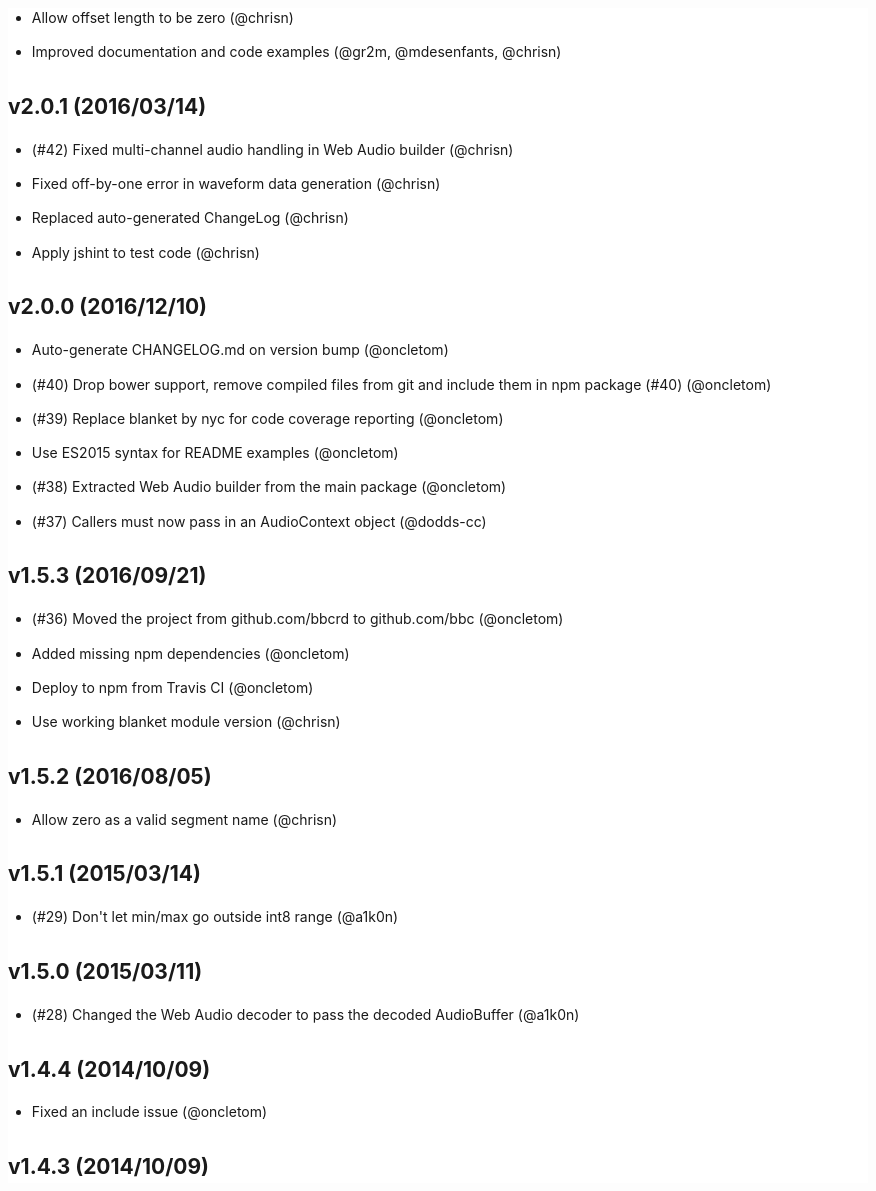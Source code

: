  * Allow offset length to be zero (@chrisn)

 * Improved documentation and code examples (@gr2m, @mdesenfants, @chrisn)

## v2.0.1 (2016/03/14)

 * (#42) Fixed multi-channel audio handling in Web Audio builder (@chrisn)

 * Fixed off-by-one error in waveform data generation (@chrisn)

 * Replaced auto-generated ChangeLog (@chrisn)

 * Apply jshint to test code (@chrisn)

## v2.0.0 (2016/12/10)

 * Auto-generate CHANGELOG.md on version bump (@oncletom)

 * (#40) Drop bower support, remove compiled files from git and include them in
   npm package (#40) (@oncletom)

 * (#39) Replace blanket by nyc for code coverage reporting (@oncletom)

 * Use ES2015 syntax for README examples (@oncletom)

 * (#38) Extracted Web Audio builder from the main package (@oncletom)

 * (#37) Callers must now pass in an AudioContext object (@dodds-cc)

## v1.5.3 (2016/09/21)

 * (#36) Moved the project from github.com/bbcrd to github.com/bbc (@oncletom)

 * Added missing npm dependencies (@oncletom)

 * Deploy to npm from Travis CI (@oncletom)

 * Use working blanket module version (@chrisn)

## v1.5.2 (2016/08/05)

 * Allow zero as a valid segment name (@chrisn)

## v1.5.1 (2015/03/14)

 * (#29) Don't let min/max go outside int8 range (@a1k0n)

## v1.5.0 (2015/03/11)

 * (#28) Changed the Web Audio decoder to pass the decoded AudioBuffer (@a1k0n)

## v1.4.4 (2014/10/09)

 * Fixed an include issue (@oncletom)

## v1.4.3 (2014/10/09)
